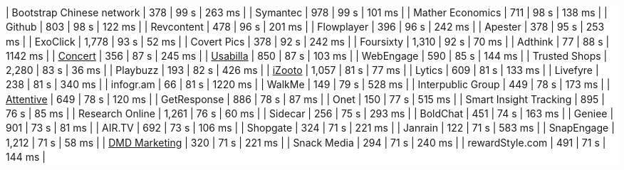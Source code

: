 | Bootstrap Chinese network                                                                 | 378        | 99 s         | 263 ms         |
| Symantec                                                                                  | 978        | 99 s         | 101 ms         |
| Mather Economics                                                                          | 711        | 98 s         | 138 ms         |
| Github                                                                                    | 803        | 98 s         | 122 ms         |
| Revcontent                                                                                | 478        | 96 s         | 201 ms         |
| Flowplayer                                                                                | 396        | 96 s         | 242 ms         |
| Apester                                                                                   | 378        | 95 s         | 253 ms         |
| ExoClick                                                                                  | 1,778      | 93 s         | 52 ms          |
| Covert Pics                                                                               | 378        | 92 s         | 242 ms         |
| Foursixty                                                                                 | 1,310      | 92 s         | 70 ms          |
| Adthink                                                                                   | 77         | 88 s         | 1142 ms        |
| [Concert](https://concert.io/)                                                            | 356        | 87 s         | 245 ms         |
| [Usabilla](https://usabilla.com)                                                          | 850        | 87 s         | 103 ms         |
| WebEngage                                                                                 | 590        | 85 s         | 144 ms         |
| Trusted Shops                                                                             | 2,280      | 83 s         | 36 ms          |
| Playbuzz                                                                                  | 193        | 82 s         | 426 ms         |
| [iZooto](https://www.izooto.com)                                                          | 1,057      | 81 s         | 77 ms          |
| Lytics                                                                                    | 609        | 81 s         | 133 ms         |
| Livefyre                                                                                  | 238        | 81 s         | 340 ms         |
| infogr.am                                                                                 | 66         | 81 s         | 1220 ms        |
| WalkMe                                                                                    | 149        | 79 s         | 528 ms         |
| Interpublic Group                                                                         | 449        | 78 s         | 173 ms         |
| [Attentive](https://attentivemobile.com/)                                                 | 649        | 78 s         | 120 ms         |
| GetResponse                                                                               | 886        | 78 s         | 87 ms          |
| Onet                                                                                      | 150        | 77 s         | 515 ms         |
| Smart Insight Tracking                                                                    | 895        | 76 s         | 85 ms          |
| Research Online                                                                           | 1,261      | 76 s         | 60 ms          |
| Sidecar                                                                                   | 256        | 75 s         | 293 ms         |
| BoldChat                                                                                  | 451        | 74 s         | 163 ms         |
| Geniee                                                                                    | 901        | 73 s         | 81 ms          |
| AIR.TV                                                                                    | 692        | 73 s         | 106 ms         |
| Shopgate                                                                                  | 324        | 71 s         | 221 ms         |
| Janrain                                                                                   | 122        | 71 s         | 583 ms         |
| SnapEngage                                                                                | 1,212      | 71 s         | 58 ms          |
| [DMD Marketing](https://www.dmdconnects.com/)                                             | 320        | 71 s         | 221 ms         |
| Snack Media                                                                               | 294        | 71 s         | 240 ms         |
| rewardStyle.com                                                                           | 491        | 71 s         | 144 ms         |